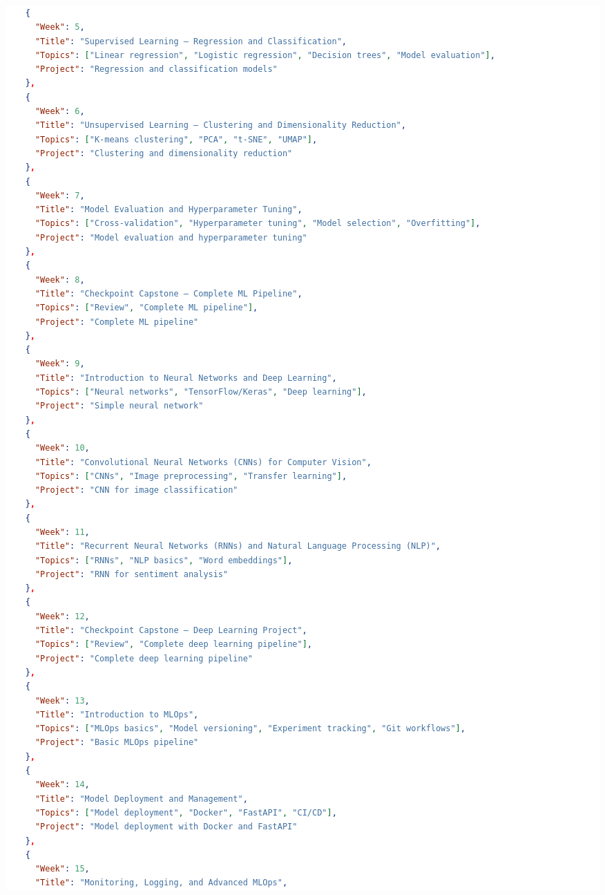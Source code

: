 ```json
    {
      "Week": 5,
      "Title": "Supervised Learning – Regression and Classification",
      "Topics": ["Linear regression", "Logistic regression", "Decision trees", "Model evaluation"],
      "Project": "Regression and classification models"
    },
    {
      "Week": 6,
      "Title": "Unsupervised Learning – Clustering and Dimensionality Reduction",
      "Topics": ["K-means clustering", "PCA", "t-SNE", "UMAP"],
      "Project": "Clustering and dimensionality reduction"
    },
    {
      "Week": 7,
      "Title": "Model Evaluation and Hyperparameter Tuning",
      "Topics": ["Cross-validation", "Hyperparameter tuning", "Model selection", "Overfitting"],
      "Project": "Model evaluation and hyperparameter tuning"
    },
    {
      "Week": 8,
      "Title": "Checkpoint Capstone – Complete ML Pipeline",
      "Topics": ["Review", "Complete ML pipeline"],
      "Project": "Complete ML pipeline"
    },
    {
      "Week": 9,
      "Title": "Introduction to Neural Networks and Deep Learning",
      "Topics": ["Neural networks", "TensorFlow/Keras", "Deep learning"],
      "Project": "Simple neural network"
    },
    {
      "Week": 10,
      "Title": "Convolutional Neural Networks (CNNs) for Computer Vision",
      "Topics": ["CNNs", "Image preprocessing", "Transfer learning"],
      "Project": "CNN for image classification"
    },
    {
      "Week": 11,
      "Title": "Recurrent Neural Networks (RNNs) and Natural Language Processing (NLP)",
      "Topics": ["RNNs", "NLP basics", "Word embeddings"],
      "Project": "RNN for sentiment analysis"
    },
    {
      "Week": 12,
      "Title": "Checkpoint Capstone – Deep Learning Project",
      "Topics": ["Review", "Complete deep learning pipeline"],
      "Project": "Complete deep learning pipeline"
    },
    {
      "Week": 13,
      "Title": "Introduction to MLOps",
      "Topics": ["MLOps basics", "Model versioning", "Experiment tracking", "Git workflows"],
      "Project": "Basic MLOps pipeline"
    },
    {
      "Week": 14,
      "Title": "Model Deployment and Management",
      "Topics": ["Model deployment", "Docker", "FastAPI", "CI/CD"],
      "Project": "Model deployment with Docker and FastAPI"
    },
    {
      "Week": 15,
      "Title": "Monitoring, Logging, and Advanced MLOps",
```